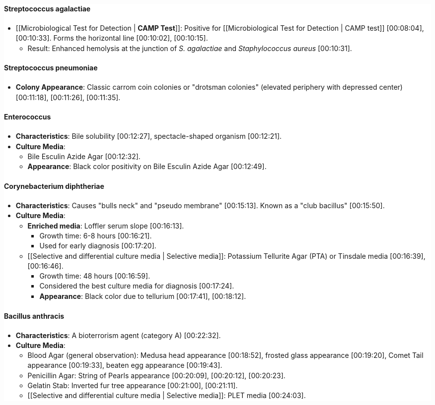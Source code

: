 #### Streptococcus agalactiae
*   [[Microbiological Test for Detection | **CAMP Test**]]: Positive for [[Microbiological Test for Detection | CAMP test]] <a class="yt-timestamp" data-t="00:08:04"> [00:08:04]</a>, <a class="yt-timestamp" data-t="00:10:33"> [00:10:33]</a>. Forms the horizontal line <a class="yt-timestamp" data-t="00:10:02"> [00:10:02]</a>, <a class="yt-timestamp" data-t="00:10:15"> [00:10:15]</a>.
    *   Result: Enhanced hemolysis at the junction of *S. agalactiae* and *Staphylococcus aureus* <a class="yt-timestamp" data-t="00:10:28"> [00:10:31]</a>.

#### Streptococcus pneumoniae
*   **Colony Appearance**: Classic carrom coin colonies or "drotsman colonies" (elevated periphery with depressed center) <a class="yt-timestamp" data-t="00:11:14"> [00:11:18]</a>, <a class="yt-timestamp" data-t="00:11:23"> [00:11:26]</a>, <a class="yt-timestamp" data-t="00:11:33"> [00:11:35]</a>.

#### Enterococcus
*   **Characteristics**: Bile solubility <a class="yt-timestamp" data-t="00:12:27"> [00:12:27]</a>, spectacle-shaped organism <a class="yt-timestamp" data-t="00:12:18"> [00:12:21]</a>.
*   **Culture Media**:
    *   Bile Esculin Azide Agar <a class="yt-timestamp" data-t="00:12:29"> [00:12:32]</a>.
    *   **Appearance**: Black color positivity on Bile Esculin Azide Agar <a class="yt-timestamp" data-t="00:12:47"> [00:12:49]</a>.

#### Corynebacterium diphtheriae
*   **Characteristics**: Causes "bulls neck" and "pseudo membrane" <a class="yt-timestamp" data-t="00:15:10"> [00:15:13]</a>. Known as a "club bacillus" <a class="yt-timestamp" data-t="00:15:43"> [00:15:50]</a>.
*   **Culture Media**:
    *   **Enriched media**: Loffler serum slope <a class="yt-timestamp" data-t="00:16:04"> [00:16:13]</a>.
        *   Growth time: 6-8 hours <a class="yt-timestamp" data-t="00:16:18"> [00:16:21]</a>.
        *   Used for early diagnosis <a class="yt-timestamp" data-t="00:17:16"> [00:17:20]</a>.
    *   [[Selective and differential culture media | Selective media]]: Potassium Tellurite Agar (PTA) or Tinsdale media <a class="yt-timestamp" data-t="00:16:33"> [00:16:39]</a>, <a class="yt-timestamp" data-t="00:16:43"> [00:16:46]</a>.
        *   Growth time: 48 hours <a class="yt-timestamp" data-t="00:16:56"> [00:16:59]</a>.
        *   Considered the best culture media for diagnosis <a class="yt-timestamp" data-t="00:17:20"> [00:17:24]</a>.
        *   **Appearance**: Black color due to tellurium <a class="yt-timestamp" data-t="00:17:39"> [00:17:41]</a>, <a class="yt-timestamp" data-t="00:18:10"> [00:18:12]</a>.

#### Bacillus anthracis
*   **Characteristics**: A bioterrorism agent (category A) <a class="yt-timestamp" data-t="00:22:24"> [00:22:32]</a>.
*   **Culture Media**:
    *   Blood Agar (general observation): Medusa head appearance <a class="yt-timestamp" data-t="00:18:49"> [00:18:52]</a>, frosted glass appearance <a class="yt-timestamp" data-t="00:19:18"> [00:19:20]</a>, Comet Tail appearance <a class="yt-timestamp" data-t="00:19:26"> [00:19:33]</a>, beaten egg appearance <a class="yt-timestamp" data-t="00:19:40"> [00:19:43]</a>.
    *   Penicillin Agar: String of Pearls appearance <a class="yt-timestamp" data-t="00:20:06"> [00:20:09]</a>, <a class="yt-timestamp" data-t="00:20:12"> [00:20:12]</a>, <a class="yt-timestamp" data-t="00:20:19"> [00:20:23]</a>.
    *   Gelatin Stab: Inverted fur tree appearance <a class="yt-timestamp" data-t="00:20:58"> [00:21:00]</a>, <a class="yt-timestamp" data-t="00:21:09"> [00:21:11]</a>.
    *   [[Selective and differential culture media | Selective media]]: PLET media <a class="yt-timestamp" data-t="00:23:45"> [00:24:03]</a>.
